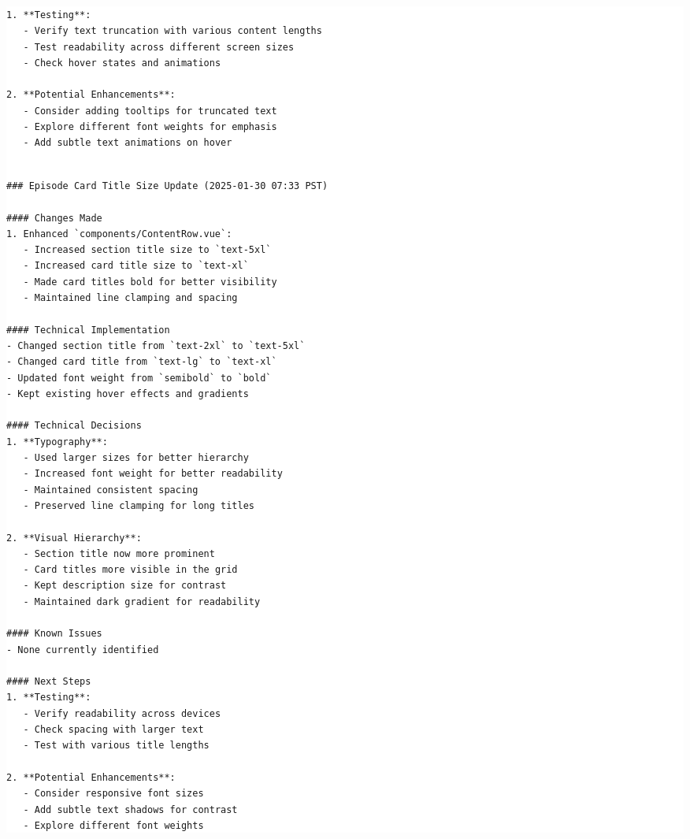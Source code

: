 ```
1. **Testing**:
   - Verify text truncation with various content lengths
   - Test readability across different screen sizes
   - Check hover states and animations

2. **Potential Enhancements**:
   - Consider adding tooltips for truncated text
   - Explore different font weights for emphasis
   - Add subtle text animations on hover

```

```

### Episode Card Title Size Update (2025-01-30 07:33 PST)

#### Changes Made
1. Enhanced `components/ContentRow.vue`:
   - Increased section title size to `text-5xl`
   - Increased card title size to `text-xl`
   - Made card titles bold for better visibility
   - Maintained line clamping and spacing

#### Technical Implementation
- Changed section title from `text-2xl` to `text-5xl`
- Changed card title from `text-lg` to `text-xl`
- Updated font weight from `semibold` to `bold`
- Kept existing hover effects and gradients

#### Technical Decisions
1. **Typography**:
   - Used larger sizes for better hierarchy
   - Increased font weight for better readability
   - Maintained consistent spacing
   - Preserved line clamping for long titles

2. **Visual Hierarchy**:
   - Section title now more prominent
   - Card titles more visible in the grid
   - Kept description size for contrast
   - Maintained dark gradient for readability

#### Known Issues
- None currently identified

#### Next Steps
1. **Testing**:
   - Verify readability across devices
   - Check spacing with larger text
   - Test with various title lengths

2. **Potential Enhancements**:
   - Consider responsive font sizes
   - Add subtle text shadows for contrast
   - Explore different font weights

```
